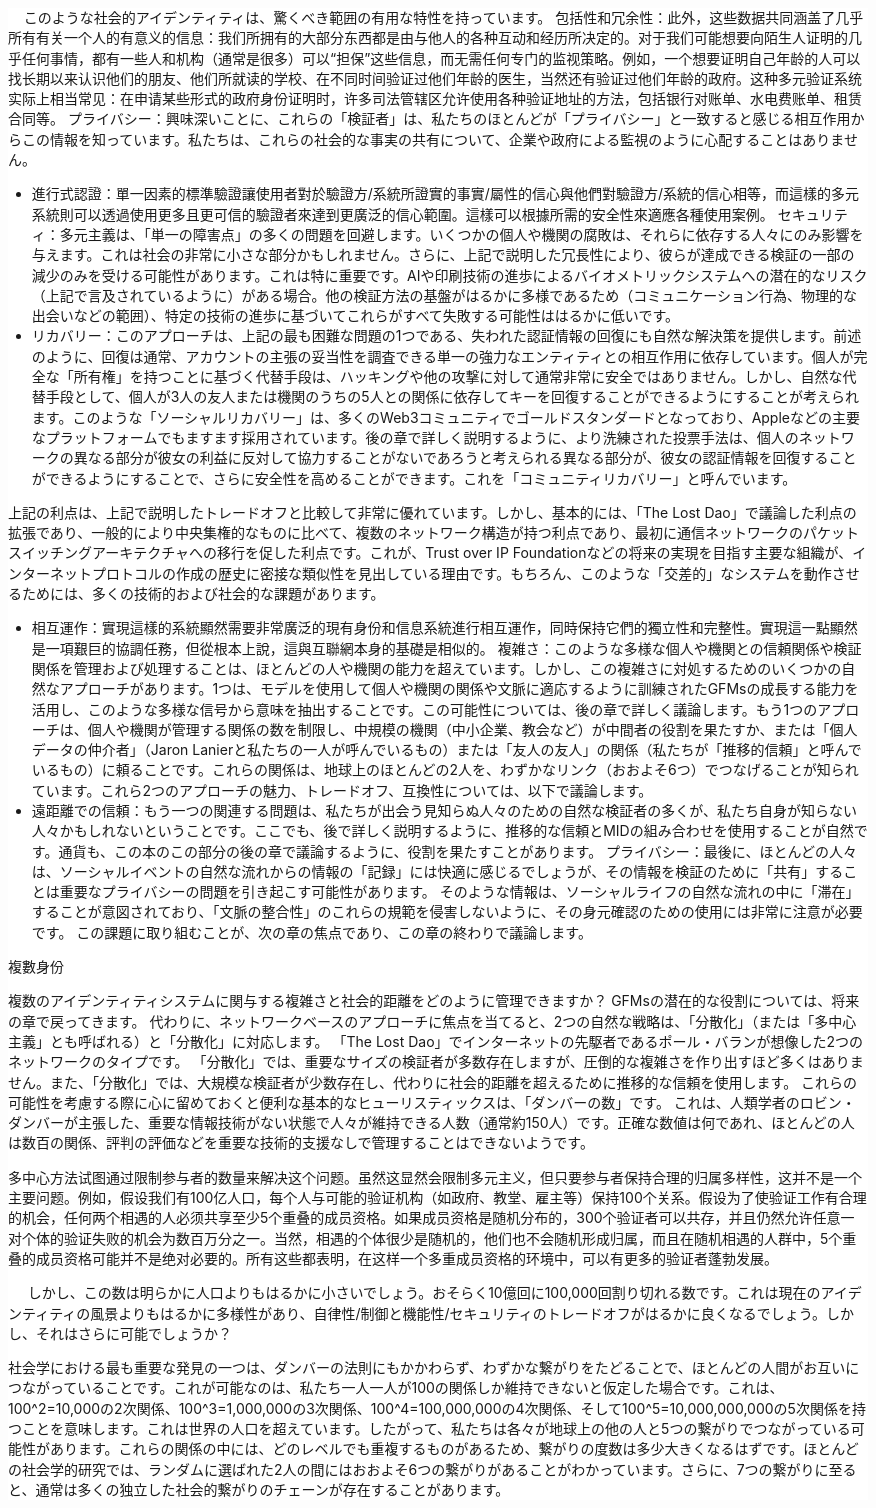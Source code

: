 

&nbsp;&nbsp;&nbsp;&nbsp;このような社会的アイデンティティは、驚くべき範囲の有用な特性を持っています。
包括性和冗余性：此外，这些数据共同涵盖了几乎所有有关一个人的有意义的信息：我们所拥有的大部分东西都是由与他人的各种互动和经历所决定的。对于我们可能想要向陌生人证明的几乎任何事情，都有一些人和机构（通常是很多）可以“担保”这些信息，而无需任何专门的监视策略。例如，一个想要证明自己年龄的人可以找长期以来认识他们的朋友、他们所就读的学校、在不同时间验证过他们年龄的医生，当然还有验证过他们年龄的政府。这种多元验证系统实际上相当常见：在申请某些形式的政府身份证明时，许多司法管辖区允许使用各种验证地址的方法，包括银行对账单、水电费账单、租赁合同等。
プライバシー：興味深いことに、これらの「検証者」は、私たちのほとんどが「プライバシー」と一致すると感じる相互作用からこの情報を知っています。私たちは、これらの社会的な事実の共有について、企業や政府による監視のように心配することはありません。
* 進行式認證：單一因素的標準驗證讓使用者對於驗證方/系統所證實的事實/屬性的信心與他們對驗證方/系統的信心相等，而這樣的多元系統則可以透過使用更多且更可信的驗證者來達到更廣泛的信心範圍。這樣可以根據所需的安全性來適應各種使用案例。
セキュリティ：多元主義は、「単一の障害点」の多くの問題を回避します。いくつかの個人や機関の腐敗は、それらに依存する人々にのみ影響を与えます。これは社会の非常に小さな部分かもしれません。さらに、上記で説明した冗長性により、彼らが達成できる検証の一部の減少のみを受ける可能性があります。これは特に重要です。AIや印刷技術の進歩によるバイオメトリックシステムへの潜在的なリスク（上記で言及されているように）がある場合。他の検証方法の基盤がはるかに多様であるため（コミュニケーション行為、物理的な出会いなどの範囲）、特定の技術の進歩に基づいてこれらがすべて失敗する可能性ははるかに低いです。
* リカバリー：このアプローチは、上記の最も困難な問題の1つである、失われた認証情報の回復にも自然な解決策を提供します。前述のように、回復は通常、アカウントの主張の妥当性を調査できる単一の強力なエンティティとの相互作用に依存しています。個人が完全な「所有権」を持つことに基づく代替手段は、ハッキングや他の攻撃に対して通常非常に安全ではありません。しかし、自然な代替手段として、個人が3人の友人または機関のうちの5人との関係に依存してキーを回復することができるようにすることが考えられます。このような「ソーシャルリカバリー」は、多くのWeb3コミュニティでゴールドスタンダードとなっており、Appleなどの主要なプラットフォームでもますます採用されています。後の章で詳しく説明するように、より洗練された投票手法は、個人のネットワークの異なる部分が彼女の利益に反対して協力することがないであろうと考えられる異なる部分が、彼女の認証情報を回復することができるようにすることで、さらに安全性を高めることができます。これを「コミュニティリカバリー」と呼んでいます。

上記の利点は、上記で説明したトレードオフと比較して非常に優れています。しかし、基本的には、「The Lost Dao」で議論した利点の拡張であり、一般的により中央集権的なものに比べて、複数のネットワーク構造が持つ利点であり、最初に通信ネットワークのパケットスイッチングアーキテクチャへの移行を促した利点です。これが、Trust over IP Foundationなどの将来の実現を目指す主要な組織が、インターネットプロトコルの作成の歴史に密接な類似性を見出している理由です。もちろん、このような「交差的」なシステムを動作させるためには、多くの技術的および社会的な課題があります。
* 相互運作：實現這樣的系統顯然需要非常廣泛的現有身份和信息系統進行相互運作，同時保持它們的獨立性和完整性。實現這一點顯然是一項艱巨的協調任務，但從根本上說，這與互聯網本身的基礎是相似的。
複雑さ：このような多様な個人や機関との信頼関係や検証関係を管理および処理することは、ほとんどの人や機関の能力を超えています。しかし、この複雑さに対処するためのいくつかの自然なアプローチがあります。1つは、モデルを使用して個人や機関の関係や文脈に適応するように訓練されたGFMsの成長する能力を活用し、このような多様な信号から意味を抽出することです。この可能性については、後の章で詳しく議論します。もう1つのアプローチは、個人や機関が管理する関係の数を制限し、中規模の機関（中小企業、教会など）が中間者の役割を果たすか、または「個人データの仲介者」（Jaron Lanierと私たちの一人が呼んでいるもの）または「友人の友人」の関係（私たちが「推移的信頼」と呼んでいるもの）に頼ることです。これらの関係は、地球上のほとんどの2人を、わずかなリンク（おおよそ6つ）でつなげることが知られています。これら2つのアプローチの魅力、トレードオフ、互換性については、以下で議論します。
* 遠距離での信頼：もう一つの関連する問題は、私たちが出会う見知らぬ人々のための自然な検証者の多くが、私たち自身が知らない人々かもしれないということです。ここでも、後で詳しく説明するように、推移的な信頼とMIDの組み合わせを使用することが自然です。通貨も、この本のこの部分の後の章で議論するように、役割を果たすことがあります。
プライバシー：最後に、ほとんどの人々は、ソーシャルイベントの自然な流れからの情報の「記録」には快適に感じるでしょうが、その情報を検証のために「共有」することは重要なプライバシーの問題を引き起こす可能性があります。 そのような情報は、ソーシャルライフの自然な流れの中に「滞在」することが意図されており、「文脈の整合性」のこれらの規範を侵害しないように、その身元確認のための使用には非常に注意が必要です。 この課題に取り組むことが、次の章の焦点であり、この章の終わりで議論します。




複數身份

複数のアイデンティティシステムに関与する複雑さと社会的距離をどのように管理できますか？ GFMsの潜在的な役割については、将来の章で戻ってきます。 代わりに、ネットワークベースのアプローチに焦点を当てると、2つの自然な戦略は、「分散化」（または「多中心主義」とも呼ばれる）と「分散化」に対応します。 「The Lost Dao」でインターネットの先駆者であるポール・バランが想像した2つのネットワークのタイプです。 「分散化」では、重要なサイズの検証者が多数存在しますが、圧倒的な複雑さを作り出すほど多くはありません。また、「分散化」では、大規模な検証者が少数存在し、代わりに社会的距離を超えるために推移的な信頼を使用します。 これらの可能性を考慮する際に心に留めておくと便利な基本的なヒューリスティックスは、「ダンバーの数」です。 これは、人類学者のロビン・ダンバーが主張した、重要な情報技術がない状態で人々が維持できる人数（通常約150人）です。正確な数値は何であれ、ほとんどの人は数百の関係、評判の評価などを重要な技術的支援なしで管理することはできないようです。

多中心方法试图通过限制参与者的数量来解决这个问题。虽然这显然会限制多元主义，但只要参与者保持合理的归属多样性，这并不是一个主要问题。例如，假设我们有100亿人口，每个人与可能的验证机构（如政府、教堂、雇主等）保持100个关系。假设为了使验证工作有合理的机会，任何两个相遇的人必须共享至少5个重叠的成员资格。如果成员资格是随机分布的，300个验证者可以共存，并且仍然允许任意一对个体的验证失败的机会为数百万分之一。当然，相遇的个体很少是随机的，他们也不会随机形成归属，而且在随机相遇的人群中，5个重叠的成员资格可能并不是绝对必要的。所有这些都表明，在这样一个多重成员资格的环境中，可以有更多的验证者蓬勃发展。

&nbsp;&nbsp;&nbsp;&nbsp;  しかし、この数は明らかに人口よりもはるかに小さいでしょう。おそらく10億回に100,000回割り切れる数です。これは現在のアイデンティティの風景よりもはるかに多様性があり、自律性/制御と機能性/セキュリティのトレードオフがはるかに良くなるでしょう。しかし、それはさらに可能でしょうか？

社会学における最も重要な発見の一つは、ダンバーの法則にもかかわらず、わずかな繋がりをたどることで、ほとんどの人間がお互いにつながっていることです。これが可能なのは、私たち一人一人が100の関係しか維持できないと仮定した場合です。これは、100^2=10,000の2次関係、100^3=1,000,000の3次関係、100^4=100,000,000の4次関係、そして100^5=10,000,000,000の5次関係を持つことを意味します。これは世界の人口を超えています。したがって、私たちは各々が地球上の他の人と5つの繋がりでつながっている可能性があります。これらの関係の中には、どのレベルでも重複するものがあるため、繋がりの度数は多少大きくなるはずです。ほとんどの社会学的研究では、ランダムに選ばれた2人の間にはおおよそ6つの繋がりがあることがわかっています。さらに、7つの繋がりに至ると、通常は多くの独立した社会的繋がりのチェーンが存在することがあります。
